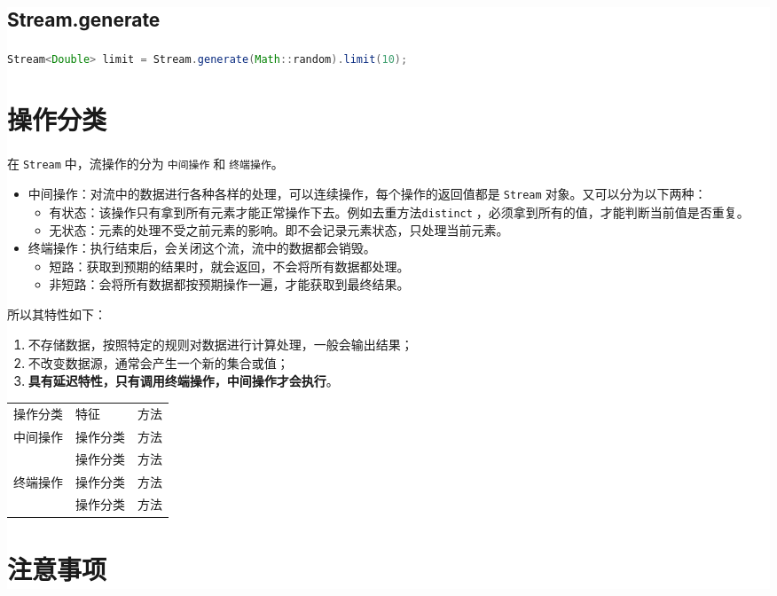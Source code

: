 ## Stream.generate

```java
Stream<Double> limit = Stream.generate(Math::random).limit(10);
```

# 操作分类

在 `Stream` 中，流操作的分为 `中间操作` 和 `终端操作`。

- 中间操作：对流中的数据进行各种各样的处理，可以连续操作，每个操作的返回值都是 `Stream` 对象。又可以分为以下两种：
  - 有状态：该操作只有拿到所有元素才能正常操作下去。例如去重方法`distinct` ，必须拿到所有的值，才能判断当前值是否重复。
  - 无状态：元素的处理不受之前元素的影响。即不会记录元素状态，只处理当前元素。
- 终端操作：执行结束后，会关闭这个流，流中的数据都会销毁。
  - 短路：获取到预期的结果时，就会返回，不会将所有数据都处理。
  - 非短路：会将所有数据都按预期操作一遍，才能获取到最终结果。

所以其特性如下：

1. 不存储数据，按照特定的规则对数据进行计算处理，一般会输出结果；
2. 不改变数据源，通常会产生一个新的集合或值；
3. **具有延迟特性，只有调用终端操作，中间操作才会执行**。

<table>
	<tr>
    	<td>操作分类</td>
        <td>特征</td>
		<td>方法</td>
    </tr>    
    <tr>
        <td rowspan="2">中间操作</td>
        <td>操作分类</td>
        <td>方法</td>
    </tr> 
    <tr>
        <td>操作分类</td>
        <td>方法</td>
    </tr>
    <tr>
        <td rowspan="2">终端操作</td>
        <td>操作分类</td>
        <td>方法</td>
    </tr> 
    <tr>
        <td>操作分类</td>
        <td>方法</td>
    </tr>
</table>

# 注意事项
